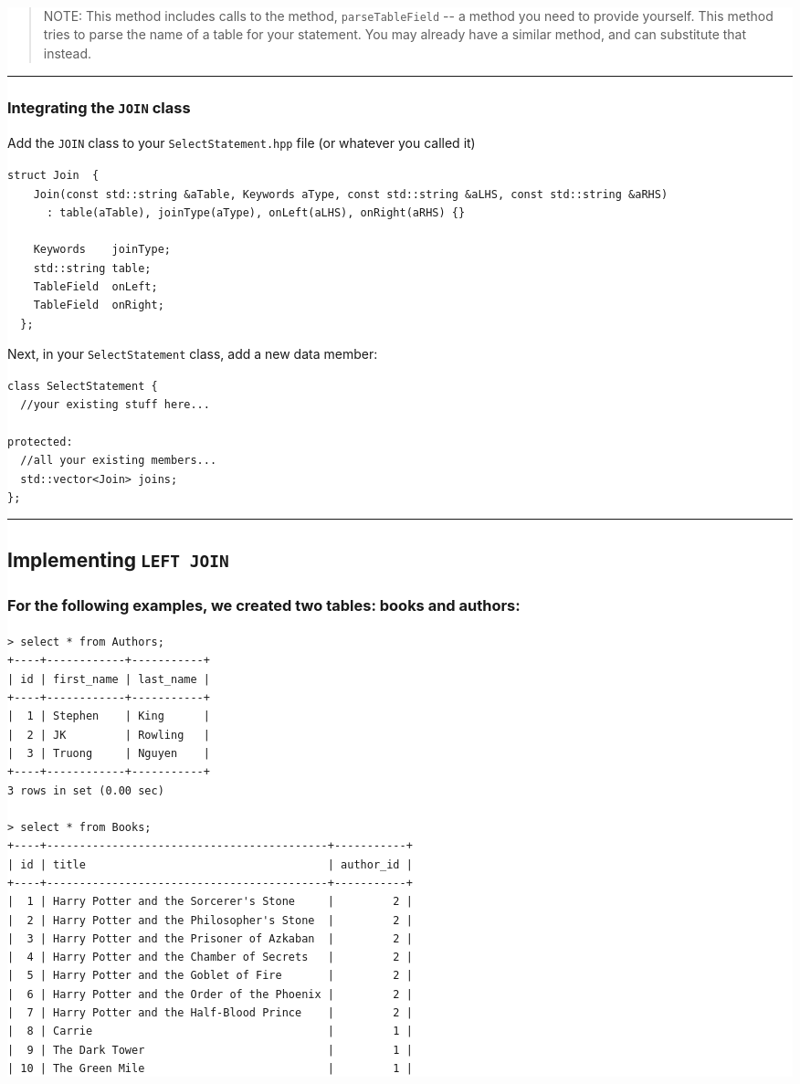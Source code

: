 > NOTE: This method includes calls to the method, `parseTableField` -- a method you need to provide yourself. This method tries to parse the name of a table for your statement. You may already have a similar method, and can substitute that instead.

<hr>

### Integrating the `JOIN` class

Add the `JOIN` class to your `SelectStatement.hpp` file (or whatever you called it)

```
struct Join  {
    Join(const std::string &aTable, Keywords aType, const std::string &aLHS, const std::string &aRHS)
      : table(aTable), joinType(aType), onLeft(aLHS), onRight(aRHS) {}
        
    Keywords    joinType;
    std::string table;
    TableField  onLeft;
    TableField  onRight;
  };  
```

Next, in your `SelectStatement` class, add a new data member:
```
class SelectStatement {
  //your existing stuff here...
  
protected:
  //all your existing members...
  std::vector<Join> joins;
};
```

<hr>

## Implementing  `LEFT JOIN` 

### For the following examples, we created two tables: books and authors:

```
> select * from Authors;
+----+------------+-----------+
| id | first_name | last_name |
+----+------------+-----------+
|  1 | Stephen    | King      |
|  2 | JK         | Rowling   |
|  3 | Truong     | Nguyen    |
+----+------------+-----------+
3 rows in set (0.00 sec)

> select * from Books;
+----+-------------------------------------------+-----------+
| id | title                                     | author_id |
+----+-------------------------------------------+-----------+
|  1 | Harry Potter and the Sorcerer's Stone     |         2 |
|  2 | Harry Potter and the Philosopher's Stone  |         2 |
|  3 | Harry Potter and the Prisoner of Azkaban  |         2 |
|  4 | Harry Potter and the Chamber of Secrets   |         2 |
|  5 | Harry Potter and the Goblet of Fire       |         2 |
|  6 | Harry Potter and the Order of the Phoenix |         2 |
|  7 | Harry Potter and the Half-Blood Prince    |         2 |
|  8 | Carrie                                    |         1 |
|  9 | The Dark Tower                            |         1 |
| 10 | The Green Mile                            |         1 |
```